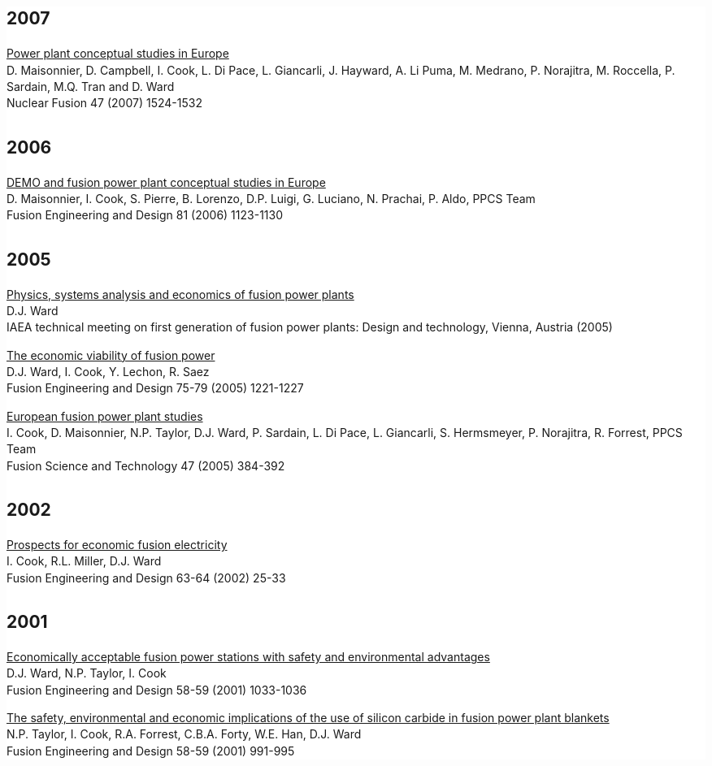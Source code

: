 ## 2007

[Power plant conceptual studies in Europe](https://iopscience.iop.org/article/10.1088/0029-5515/47/11/014)  
D. Maisonnier, D. Campbell, I. Cook, L. Di Pace, L. Giancarli, J. Hayward, A. Li Puma, M. Medrano, P. Norajitra, M. Roccella, P. Sardain, M.Q. Tran and D. Ward  
Nuclear Fusion 47 (2007) 1524-1532  

## 2006

[DEMO and fusion power plant conceptual studies in Europe](https://www.sciencedirect.com/science/article/pii/S0920379605006381?via%3Dihub)  
D. Maisonnier, I. Cook, S. Pierre, B. Lorenzo, D.P. Luigi, G. Luciano, N. Prachai, P. Aldo, PPCS Team  
Fusion Engineering and Design 81 (2006) 1123-1130  

## 2005

[Physics, systems analysis and economics of fusion power plants](https://www-pub.iaea.org/MTCD/publications/PDF/P1250-cd/papers/sese-i.pdf)  
D.J. Ward  
IAEA technical meeting on first generation of fusion power plants: Design and technology, Vienna, Austria (2005)  

[The economic viability of fusion power](https://www.sciencedirect.com/science/article/pii/S092037960500308X?via%3Dihub)  
D.J. Ward, I. Cook, Y. Lechon, R. Saez  
Fusion Engineering and Design 75-79 (2005) 1221-1227  

[European fusion power plant studies](https://www.tandfonline.com/doi/abs/10.13182/FST05-A719)  
I. Cook, D. Maisonnier, N.P. Taylor, D.J. Ward, P. Sardain, L. Di Pace, L. Giancarli, S. Hermsmeyer, P. Norajitra, R. Forrest, PPCS Team  
Fusion Science and Technology 47 (2005) 384-392  

## 2002

[Prospects for economic fusion electricity](https://www.sciencedirect.com/science/article/pii/S0920379602002867?via%3Dihub)  
I. Cook, R.L. Miller, D.J. Ward  
Fusion Engineering and Design 63-64 (2002) 25-33  

## 2001

[Economically acceptable fusion power stations with safety and environmental advantages](https://www.sciencedirect.com/science/article/pii/S0920379601005427)  
D.J. Ward, N.P. Taylor, I. Cook  
Fusion Engineering and Design 58-59 (2001) 1033-1036  

[The safety, environmental and economic implications of the use of silicon carbide in fusion power plant blankets](https://www.sciencedirect.com/science/article/pii/S0920379601005282)  
N.P. Taylor, I. Cook, R.A. Forrest, C.B.A. Forty, W.E. Han, D.J. Ward  
Fusion Engineering and Design 58-59 (2001) 991-995  
